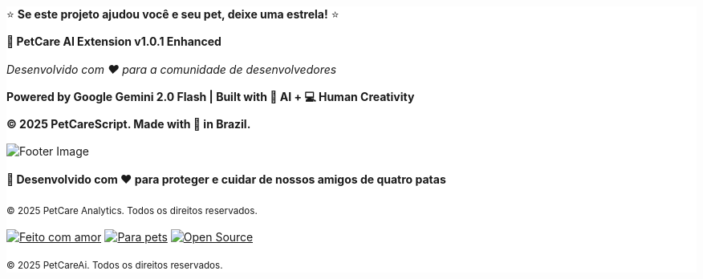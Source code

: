 ⭐ **Se este projeto ajudou você e seu pet, deixe uma estrela!** ⭐

**🐾 PetCare AI Extension v1.0.1 Enhanced**

*Desenvolvido com ❤️ para a comunidade de desenvolvedores*

**Powered by Google Gemini 2.0 Flash | Built with 🤖 AI + 💻 Human Creativity**

**© 2025 PetCareScript. Made with 🐾 in Brazil.**

![Footer Image](https://via.placeholder.com/800x200/4527A0/ffffff?text=PetCare+Analytics+-+Transformando+Vidas+com+Tecnologia)

**🐾 Desenvolvido com ❤️ para proteger e cuidar de nossos amigos de quatro patas**

<sub>© 2025 PetCare Analytics. Todos os direitos reservados.</sub>

[![Feito com amor](https://img.shields.io/badge/Feito%20com-❤️-red.svg)](https://github.com/petcare-analytics)
[![Para pets](https://img.shields.io/badge/Para-🐾pets-blue.svg)](https://github.com/petcare-analytics)
[![Open Source](https://img.shields.io/badge/Open-Source-green.svg)](https://opensource.org/)

<p><small>© 2025 PetCareAi. Todos os direitos reservados.</small></p>

</div>
